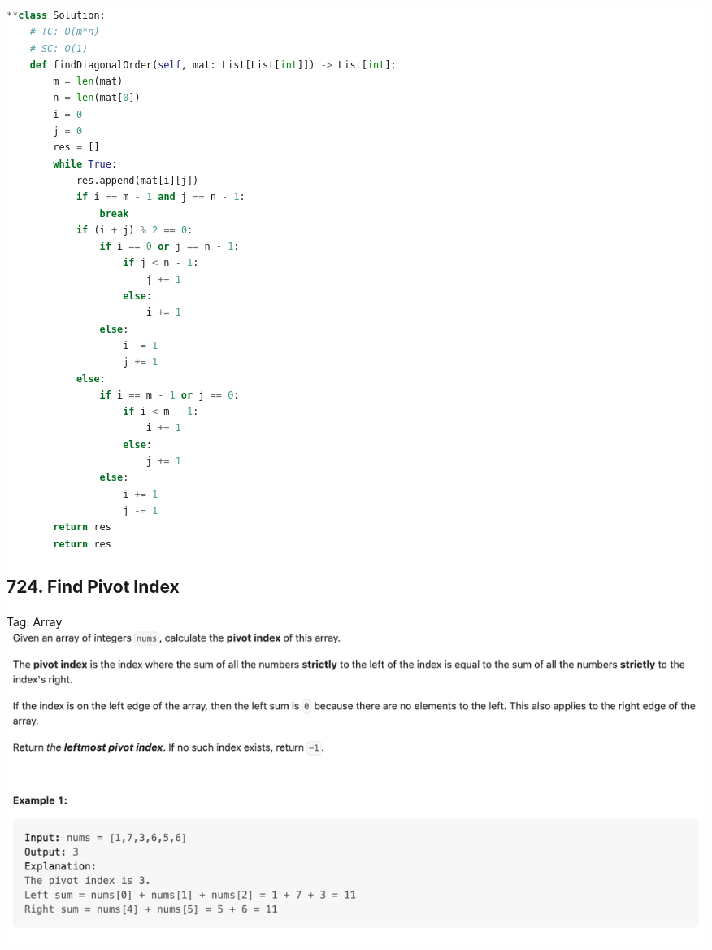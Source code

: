 ```python
**class Solution:
    # TC: O(m*n)
    # SC: O(1)
    def findDiagonalOrder(self, mat: List[List[int]]) -> List[int]:
        m = len(mat)
        n = len(mat[0])
        i = 0
        j = 0
        res = []
        while True:
            res.append(mat[i][j])
            if i == m - 1 and j == n - 1:
                break
            if (i + j) % 2 == 0:
                if i == 0 or j == n - 1:
                    if j < n - 1:
                        j += 1
                    else:
                        i += 1
                else:
                    i -= 1
                    j += 1
            else:
                if i == m - 1 or j == 0:
                    if i < m - 1:
                        i += 1
                    else:
                        j += 1
                else:
                    i += 1
                    j -= 1
        return res
        return res
```

## 724. Find Pivot Index
Tag: Array
![image-20230622105748130](./leetcode.assets/image-20230622105748130.png)
